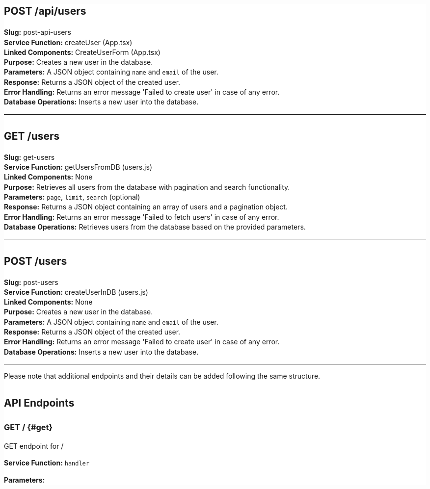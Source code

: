 
## POST /api/users

**Slug:** post-api-users  
**Service Function:** createUser (App.tsx)  
**Linked Components:** CreateUserForm (App.tsx)  
**Purpose:** Creates a new user in the database.  
**Parameters:** A JSON object containing `name` and `email` of the user.  
**Response:** Returns a JSON object of the created user.  
**Error Handling:** Returns an error message 'Failed to create user' in case of any error.  
**Database Operations:** Inserts a new user into the database.  

---

## GET /users

**Slug:** get-users  
**Service Function:** getUsersFromDB (users.js)  
**Linked Components:** None  
**Purpose:** Retrieves all users from the database with pagination and search functionality.  
**Parameters:** `page`, `limit`, `search` (optional)  
**Response:** Returns a JSON object containing an array of users and a pagination object.  
**Error Handling:** Returns an error message 'Failed to fetch users' in case of any error.  
**Database Operations:** Retrieves users from the database based on the provided parameters.  

---

## POST /users

**Slug:** post-users  
**Service Function:** createUserInDB (users.js)  
**Linked Components:** None  
**Purpose:** Creates a new user in the database.  
**Parameters:** A JSON object containing `name` and `email` of the user.  
**Response:** Returns a JSON object of the created user.  
**Error Handling:** Returns an error message 'Failed to create user' in case of any error.  
**Database Operations:** Inserts a new user into the database.  

---

Please note that additional endpoints and their details can be added following the same structure.

## API Endpoints

### GET / {#get}

GET endpoint for /

**Service Function:** `handler`



**Parameters:**
